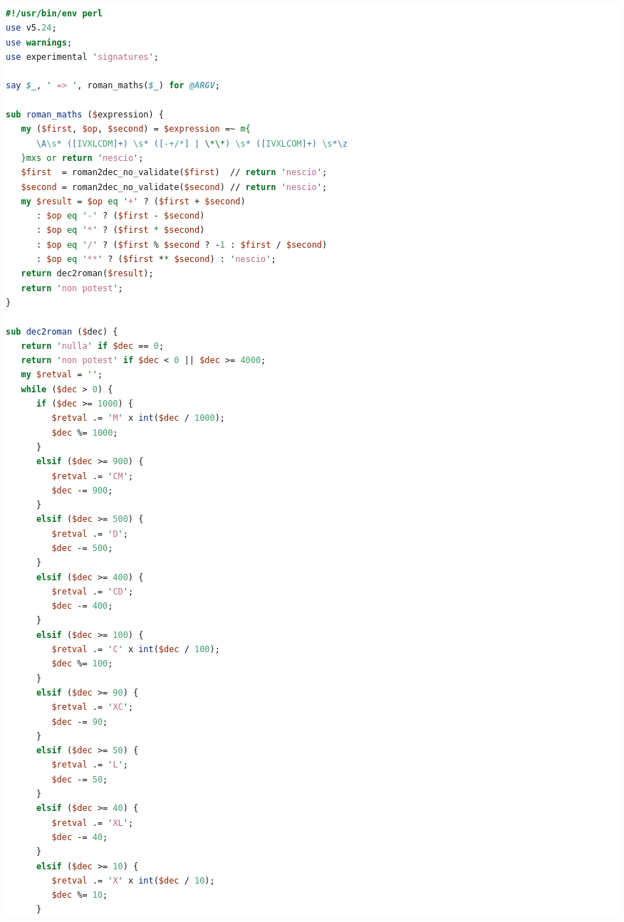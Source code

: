 ```perl
#!/usr/bin/env perl
use v5.24;
use warnings;
use experimental 'signatures';

say $_, ' => ', roman_maths($_) for @ARGV;

sub roman_maths ($expression) {
   my ($first, $op, $second) = $expression =~ m{
      \A\s* ([IVXLCDM]+) \s* ([-+/*] | \*\*) \s* ([IVXLCOM]+) \s*\z
   }mxs or return 'nescio';
   $first  = roman2dec_no_validate($first)  // return 'nescio';
   $second = roman2dec_no_validate($second) // return 'nescio';
   my $result = $op eq '+' ? ($first + $second)
      : $op eq '-' ? ($first - $second)
      : $op eq '*' ? ($first * $second)
      : $op eq '/' ? ($first % $second ? -1 : $first / $second)
      : $op eq '**' ? ($first ** $second) : 'nescio';
   return dec2roman($result);
   return 'non potest';
}

sub dec2roman ($dec) {
   return 'nulla' if $dec == 0;
   return 'non potest' if $dec < 0 || $dec >= 4000;
   my $retval = '';
   while ($dec > 0) {
      if ($dec >= 1000) {
         $retval .= 'M' x int($dec / 1000);
         $dec %= 1000;
      }
      elsif ($dec >= 900) {
         $retval .= 'CM';
         $dec -= 900;
      }
      elsif ($dec >= 500) {
         $retval .= 'D';
         $dec -= 500;
      }
      elsif ($dec >= 400) {
         $retval .= 'CD';
         $dec -= 400;
      }
      elsif ($dec >= 100) {
         $retval .= 'C' x int($dec / 100);
         $dec %= 100;
      }
      elsif ($dec >= 90) {
         $retval .= 'XC';
         $dec -= 90;
      }
      elsif ($dec >= 50) {
         $retval .= 'L';
         $dec -= 50;
      }
      elsif ($dec >= 40) {
         $retval .= 'XL';
         $dec -= 40;
      }
      elsif ($dec >= 10) {
         $retval .= 'X' x int($dec / 10);
         $dec %= 10;
      }
```

[The Weekly Challenge]: https://theweeklychallenge.org/
[#227]: https://theweeklychallenge.org/blog/perl-weekly-challenge-227/
[TASK #2]: https://theweeklychallenge.org/blog/perl-weekly-challenge-227/#TASK2
[Perl]: https://www.perl.org/
[Raku]: https://raku.org/
[manwar]: http://www.manwar.org/